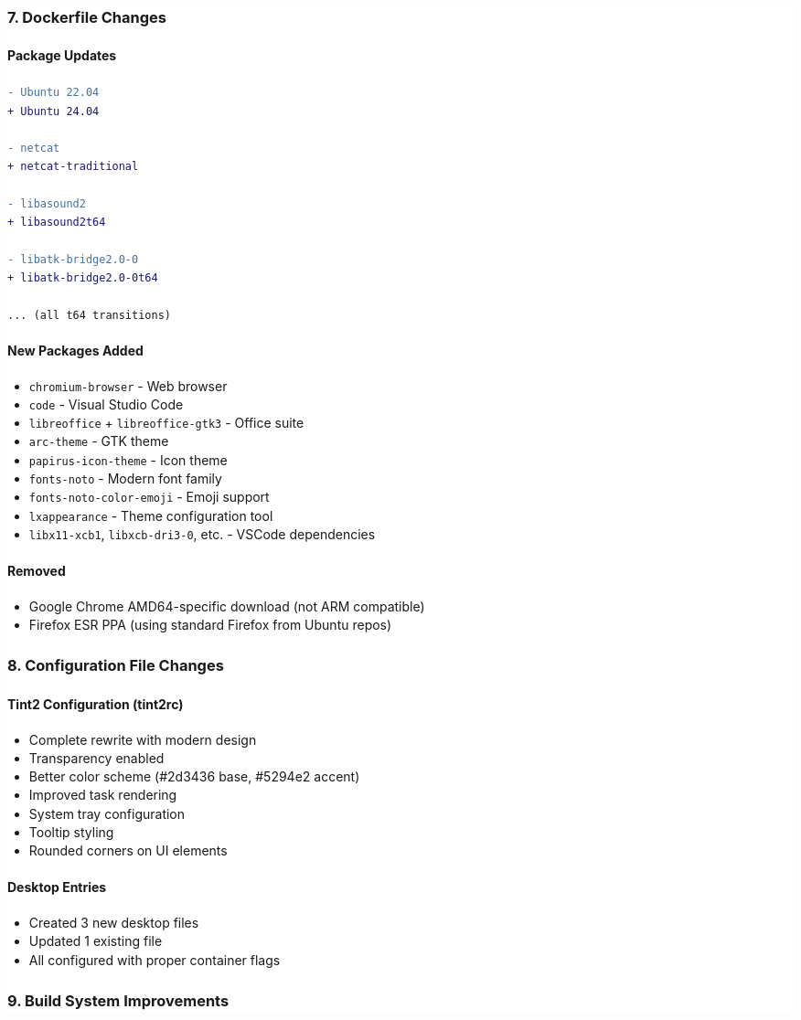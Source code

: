 ### 7. Dockerfile Changes

#### Package Updates
```diff
- Ubuntu 22.04
+ Ubuntu 24.04

- netcat
+ netcat-traditional

- libasound2
+ libasound2t64

- libatk-bridge2.0-0
+ libatk-bridge2.0-0t64

... (all t64 transitions)
```

#### New Packages Added
- `chromium-browser` - Web browser
- `code` - Visual Studio Code
- `libreoffice` + `libreoffice-gtk3` - Office suite
- `arc-theme` - GTK theme
- `papirus-icon-theme` - Icon theme
- `fonts-noto` - Modern font family
- `fonts-noto-color-emoji` - Emoji support
- `lxappearance` - Theme configuration tool
- `libx11-xcb1`, `libxcb-dri3-0`, etc. - VSCode dependencies

#### Removed
- Google Chrome AMD64-specific download (not ARM compatible)
- Firefox ESR PPA (using standard Firefox from Ubuntu repos)

### 8. Configuration File Changes

#### Tint2 Configuration (tint2rc)
- Complete rewrite with modern design
- Transparency enabled
- Better color scheme (#2d3436 base, #5294e2 accent)
- Improved task rendering
- System tray configuration
- Tooltip styling
- Rounded corners on UI elements

#### Desktop Entries
- Created 3 new desktop files
- Updated 1 existing file
- All configured with proper container flags

### 9. Build System Improvements
